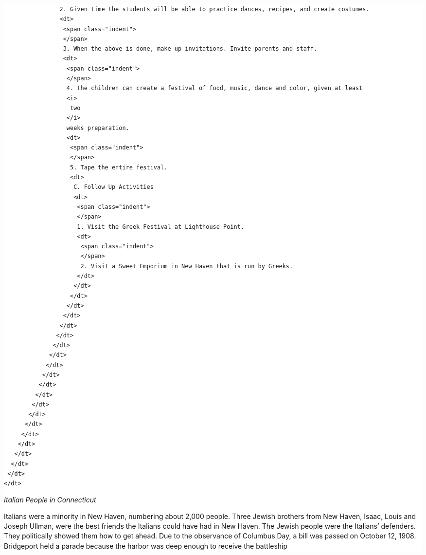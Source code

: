                     2. Given time the students will be able to practice dances, recipes, and create costumes.
                    <dt>
                     <span class="indent">
                     </span>
                     3. When the above is done, make up invitations. Invite parents and staff.
                     <dt>
                      <span class="indent">
                      </span>
                      4. The children can create a festival of food, music, dance and color, given at least
                      <i>
                       two
                      </i>
                      weeks preparation.
                      <dt>
                       <span class="indent">
                       </span>
                       5. Tape the entire festival.
                       <dt>
                        C. Follow Up Activities
                        <dt>
                         <span class="indent">
                         </span>
                         1. Visit the Greek Festival at Lighthouse Point.
                         <dt>
                          <span class="indent">
                          </span>
                          2. Visit a Sweet Emporium in New Haven that is run by Greeks.
                         </dt>
                        </dt>
                       </dt>
                      </dt>
                     </dt>
                    </dt>
                   </dt>
                  </dt>
                 </dt>
                </dt>
               </dt>
              </dt>
             </dt>
            </dt>
           </dt>
          </dt>
         </dt>
        </dt>
       </dt>
      </dt>
     </dt>
    </dt>
   </dt>
  </dl>
 </blockquote>
 <p>
  <i>
   Italian People in Connecticut
  </i>
 </p>
 <p>
  Italians were a minority in New Haven, numbering about 2,000 people. Three Jewish brothers from New Haven, Isaac, Louis and Joseph Ullman, were the best friends the Italians could have had in New Haven. The Jewish people were the Italians’ defenders. They politically showed them how to get ahead. Due to the observance of Columbus Day, a bill was passed on October 12, 1908. Bridgeport held a parade because the harbor was deep enough to receive the battleship
  <i>